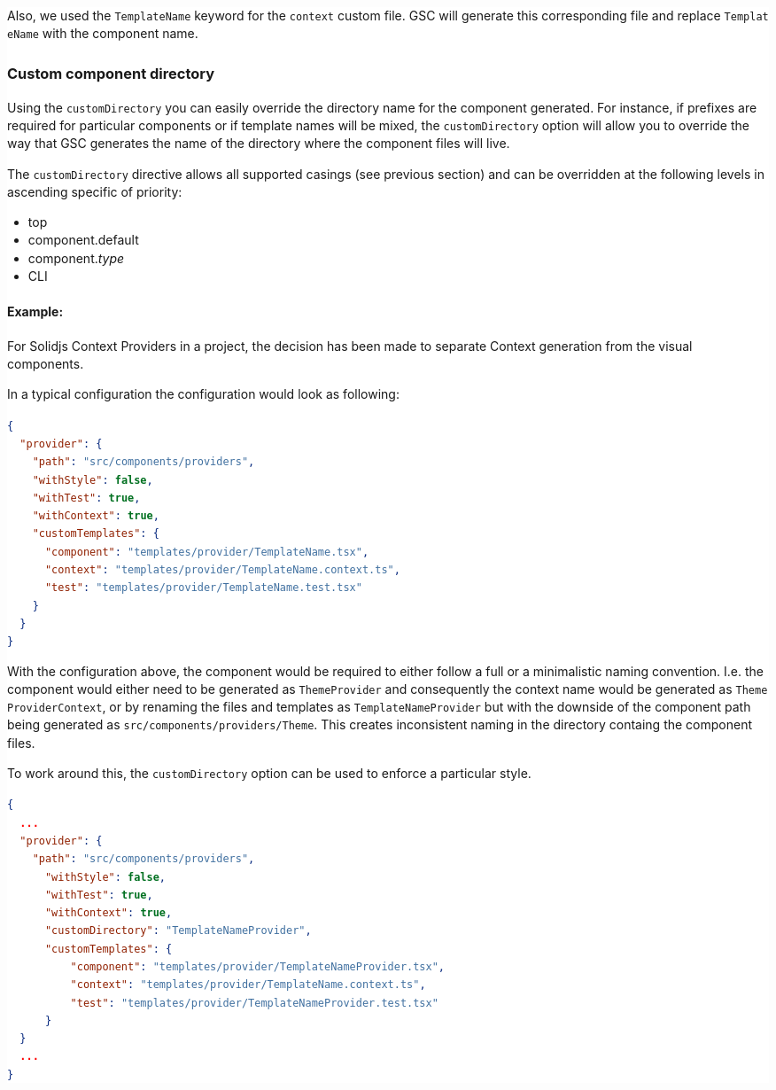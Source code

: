 Also, we used the `TemplateName` keyword for the `context` custom file. GSC will generate this corresponding file and replace `TemplateName` with the component name.

### Custom component directory

Using the `customDirectory` you can easily override the directory name for the component generated. For instance, if prefixes are required for particular components or if template names will be mixed, the `customDirectory` option will allow you to override the way that GSC generates the name of the directory where the component files will live.

The `customDirectory` directive allows all supported casings (see previous section) and can be overridden at the following levels in ascending specific of priority:

- top
- component.default
- component._type_
- CLI

#### Example:

For Solidjs Context Providers in a project, the decision has been made to separate Context generation from the visual components.

In a typical configuration the configuration would look as following:

```json
{
  "provider": {
    "path": "src/components/providers",
    "withStyle": false,
    "withTest": true,
    "withContext": true,
    "customTemplates": {
      "component": "templates/provider/TemplateName.tsx",
      "context": "templates/provider/TemplateName.context.ts",
      "test": "templates/provider/TemplateName.test.tsx"
    }
  }
}
```

With the configuration above, the component would be required to either follow a full or a minimalistic naming convention.
I.e. the component would either need to be generated as `ThemeProvider` and consequently the context name would be generated as `ThemeProviderContext`, or by renaming the files and templates as `TemplateNameProvider` but with the downside of the component path being generated as `src/components/providers/Theme`. This creates inconsistent naming in the directory containg the component files.

To work around this, the `customDirectory` option can be used to enforce a particular style.

```json
{
  ...
  "provider": {
    "path": "src/components/providers",
      "withStyle": false,
      "withTest": true,
      "withContext": true,
      "customDirectory": "TemplateNameProvider",
      "customTemplates": {
          "component": "templates/provider/TemplateNameProvider.tsx",
          "context": "templates/provider/TemplateName.context.ts",
          "test": "templates/provider/TemplateNameProvider.test.tsx"
      }
  }
  ...
}
```
